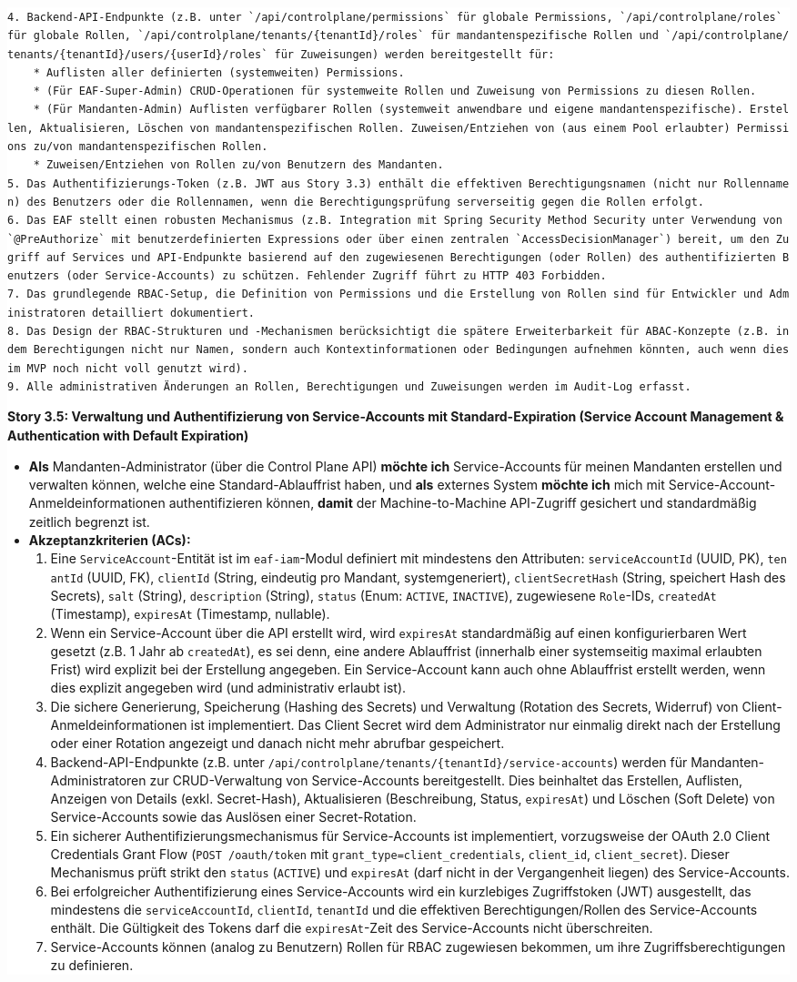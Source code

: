     4. Backend-API-Endpunkte (z.B. unter `/api/controlplane/permissions` für globale Permissions, `/api/controlplane/roles` für globale Rollen, `/api/controlplane/tenants/{tenantId}/roles` für mandantenspezifische Rollen und `/api/controlplane/tenants/{tenantId}/users/{userId}/roles` für Zuweisungen) werden bereitgestellt für:
        * Auflisten aller definierten (systemweiten) Permissions.
        * (Für EAF-Super-Admin) CRUD-Operationen für systemweite Rollen und Zuweisung von Permissions zu diesen Rollen.
        * (Für Mandanten-Admin) Auflisten verfügbarer Rollen (systemweit anwendbare und eigene mandantenspezifische). Erstellen, Aktualisieren, Löschen von mandantenspezifischen Rollen. Zuweisen/Entziehen von (aus einem Pool erlaubter) Permissions zu/von mandantenspezifischen Rollen.
        * Zuweisen/Entziehen von Rollen zu/von Benutzern des Mandanten.
    5. Das Authentifizierungs-Token (z.B. JWT aus Story 3.3) enthält die effektiven Berechtigungsnamen (nicht nur Rollennamen) des Benutzers oder die Rollennamen, wenn die Berechtigungsprüfung serverseitig gegen die Rollen erfolgt.
    6. Das EAF stellt einen robusten Mechanismus (z.B. Integration mit Spring Security Method Security unter Verwendung von `@PreAuthorize` mit benutzerdefinierten Expressions oder über einen zentralen `AccessDecisionManager`) bereit, um den Zugriff auf Services und API-Endpunkte basierend auf den zugewiesenen Berechtigungen (oder Rollen) des authentifizierten Benutzers (oder Service-Accounts) zu schützen. Fehlender Zugriff führt zu HTTP 403 Forbidden.
    7. Das grundlegende RBAC-Setup, die Definition von Permissions und die Erstellung von Rollen sind für Entwickler und Administratoren detailliert dokumentiert.
    8. Das Design der RBAC-Strukturen und -Mechanismen berücksichtigt die spätere Erweiterbarkeit für ABAC-Konzepte (z.B. indem Berechtigungen nicht nur Namen, sondern auch Kontextinformationen oder Bedingungen aufnehmen könnten, auch wenn dies im MVP noch nicht voll genutzt wird).
    9. Alle administrativen Änderungen an Rollen, Berechtigungen und Zuweisungen werden im Audit-Log erfasst.

**Story 3.5: Verwaltung und Authentifizierung von Service-Accounts mit Standard-Expiration (Service Account Management & Authentication with Default Expiration)**

* **Als** Mandanten-Administrator (über die Control Plane API) **möchte ich** Service-Accounts für meinen Mandanten erstellen und verwalten können, welche eine Standard-Ablauffrist haben, und **als** externes System **möchte ich** mich mit Service-Account-Anmeldeinformationen authentifizieren können, **damit** der Machine-to-Machine API-Zugriff gesichert und standardmäßig zeitlich begrenzt ist.
* **Akzeptanzkriterien (ACs):**
    1. Eine `ServiceAccount`-Entität ist im `eaf-iam`-Modul definiert mit mindestens den Attributen: `serviceAccountId` (UUID, PK), `tenantId` (UUID, FK), `clientId` (String, eindeutig pro Mandant, systemgeneriert), `clientSecretHash` (String, speichert Hash des Secrets), `salt` (String), `description` (String), `status` (Enum: `ACTIVE`, `INACTIVE`), zugewiesene `Role`-IDs, `createdAt` (Timestamp), `expiresAt` (Timestamp, nullable).
    2. Wenn ein Service-Account über die API erstellt wird, wird `expiresAt` standardmäßig auf einen konfigurierbaren Wert gesetzt (z.B. 1 Jahr ab `createdAt`), es sei denn, eine andere Ablauffrist (innerhalb einer systemseitig maximal erlaubten Frist) wird explizit bei der Erstellung angegeben. Ein Service-Account kann auch ohne Ablauffrist erstellt werden, wenn dies explizit angegeben wird (und administrativ erlaubt ist).
    3. Die sichere Generierung, Speicherung (Hashing des Secrets) und Verwaltung (Rotation des Secrets, Widerruf) von Client-Anmeldeinformationen ist implementiert. Das Client Secret wird dem Administrator nur einmalig direkt nach der Erstellung oder einer Rotation angezeigt und danach nicht mehr abrufbar gespeichert.
    4. Backend-API-Endpunkte (z.B. unter `/api/controlplane/tenants/{tenantId}/service-accounts`) werden für Mandanten-Administratoren zur CRUD-Verwaltung von Service-Accounts bereitgestellt. Dies beinhaltet das Erstellen, Auflisten, Anzeigen von Details (exkl. Secret-Hash), Aktualisieren (Beschreibung, Status, `expiresAt`) und Löschen (Soft Delete) von Service-Accounts sowie das Auslösen einer Secret-Rotation.
    5. Ein sicherer Authentifizierungsmechanismus für Service-Accounts ist implementiert, vorzugsweise der OAuth 2.0 Client Credentials Grant Flow (`POST /oauth/token` mit `grant_type=client_credentials`, `client_id`, `client_secret`). Dieser Mechanismus prüft strikt den `status` (`ACTIVE`) und `expiresAt` (darf nicht in der Vergangenheit liegen) des Service-Accounts.
    6. Bei erfolgreicher Authentifizierung eines Service-Accounts wird ein kurzlebiges Zugriffstoken (JWT) ausgestellt, das mindestens die `serviceAccountId`, `clientId`, `tenantId` und die effektiven Berechtigungen/Rollen des Service-Accounts enthält. Die Gültigkeit des Tokens darf die `expiresAt`-Zeit des Service-Accounts nicht überschreiten.
    7. Service-Accounts können (analog zu Benutzern) Rollen für RBAC zugewiesen bekommen, um ihre Zugriffsberechtigungen zu definieren.